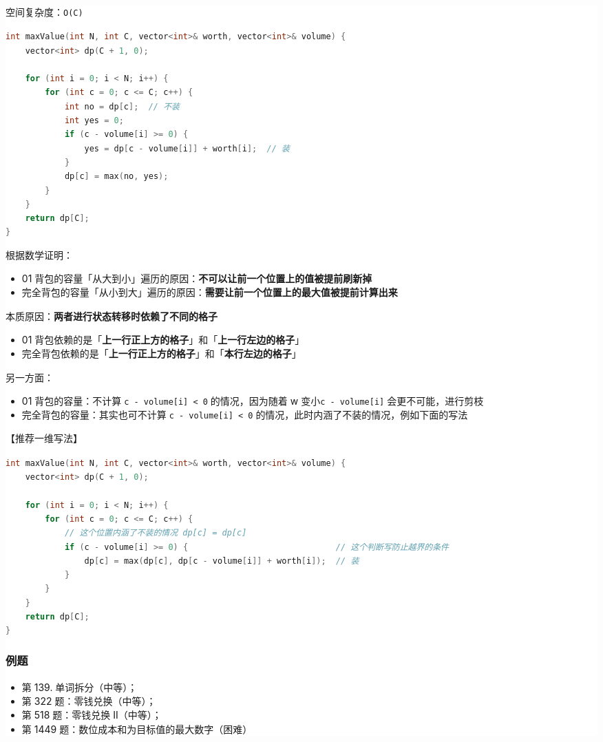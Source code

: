 空间复杂度：`O(C)`

```c++
int maxValue(int N, int C, vector<int>& worth, vector<int>& volume) {
    vector<int> dp(C + 1, 0);

    for (int i = 0; i < N; i++) {
        for (int c = 0; c <= C; c++) {
            int no = dp[c];  // 不装
            int yes = 0;
            if (c - volume[i] >= 0) {
                yes = dp[c - volume[i]] + worth[i];  // 装
            }
            dp[c] = max(no, yes);
        }
    }
    return dp[C];
}
```

根据数学证明：

- 01 背包的容量「从大到小」遍历的原因：**不可以让前一个位置上的值被提前刷新掉**
- 完全背包的容量「从小到大」遍历的原因：**需要让前一个位置上的最大值被提前计算出来**

本质原因：**两者进行状态转移时依赖了不同的格子**

- 01 背包依赖的是「**上一行正上方的格子**」和「**上一行左边的格子**」
- 完全背包依赖的是「**上一行正上方的格子**」和「**本行左边的格子**」

另一方面：

- 01 背包的容量：不计算 `c - volume[i] < 0` 的情况，因为随着 w 变小`c - volume[i]` 会更不可能，进行剪枝
- 完全背包的容量：其实也可不计算 `c - volume[i] < 0` 的情况，此时内涵了不装的情况，例如下面的写法

【推荐一维写法】

```c++
int maxValue(int N, int C, vector<int>& worth, vector<int>& volume) {
    vector<int> dp(C + 1, 0);

    for (int i = 0; i < N; i++) {
        for (int c = 0; c <= C; c++) {
            // 这个位置内涵了不装的情况 dp[c] = dp[c]
            if (c - volume[i] >= 0) {                              // 这个判断写防止越界的条件
                dp[c] = max(dp[c], dp[c - volume[i]] + worth[i]);  // 装
            }
        }
    }
    return dp[C];
}
```

### 例题

- 第 139. 单词拆分（中等）；
- 第 322 题：零钱兑换（中等）；
- 第 518 题：零钱兑换 II（中等）；
- 第 1449 题：数位成本和为目标值的最大数字（困难）
